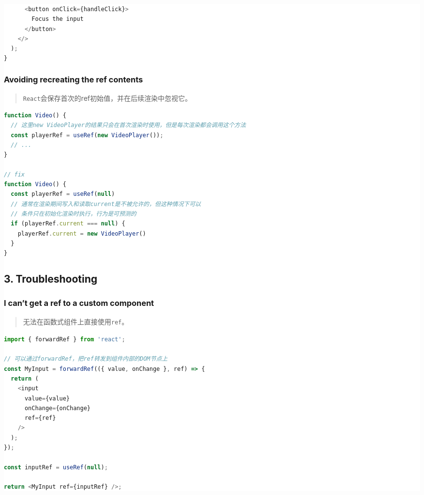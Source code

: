 ```ts
      <button onClick={handleClick}>
        Focus the input
      </button>
    </>
  );
}
```

### Avoiding recreating the ref contents
>`React`会保存首次的ref初始值，并在后续渲染中忽视它。

```ts
function Video() {
  // 这里new VideoPlayer的结果只会在首次渲染时使用，但是每次渲染都会调用这个方法
  const playerRef = useRef(new VideoPlayer());
  // ...
}

// fix
function Video() {
  const playerRef = useRef(null)
  // 通常在渲染期间写入和读取current是不被允许的，但这种情况下可以
  // 条件只在初始化渲染时执行，行为是可预测的
  if (playerRef.current === null) {
    playerRef.current = new VideoPlayer()
  }
}
```

## 3. Troubleshooting 

### I can’t get a ref to a custom component 

>无法在函数式组件上直接使用`ref`。

```ts
import { forwardRef } from 'react';

// 可以通过forwardRef，把ref转发到组件内部的DOM节点上
const MyInput = forwardRef(({ value, onChange }, ref) => {
  return (
    <input
      value={value}
      onChange={onChange}
      ref={ref}
    />
  );
});

const inputRef = useRef(null);

return <MyInput ref={inputRef} />;
```
